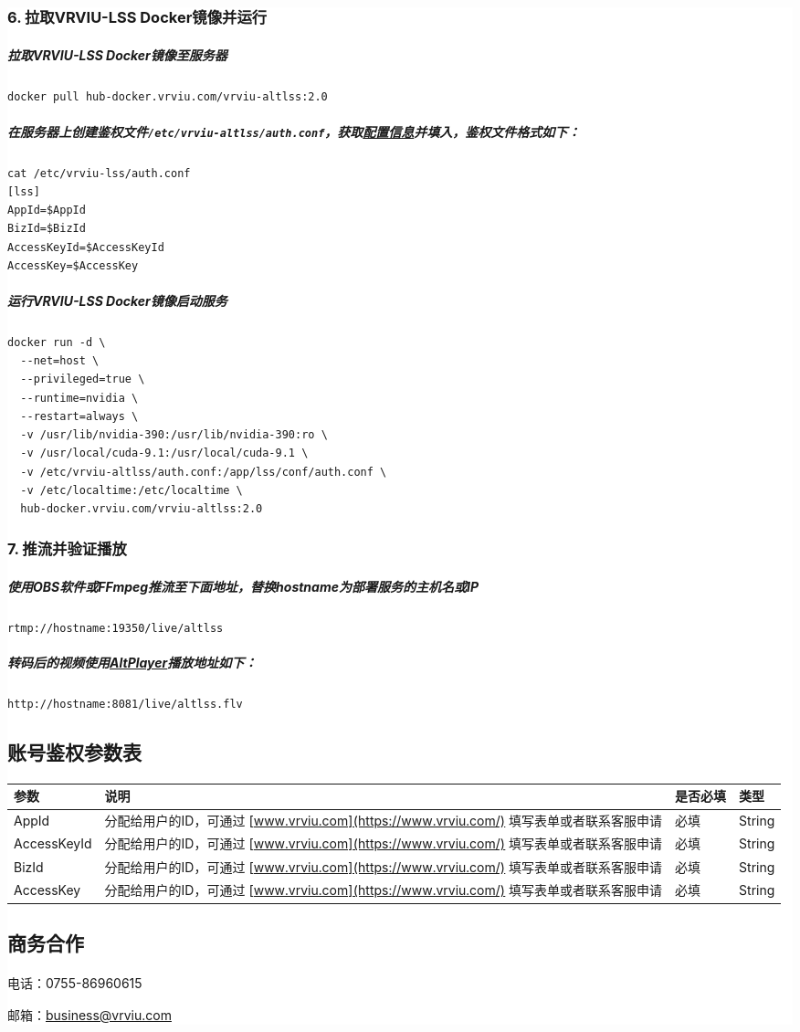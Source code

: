 ```
```

### 6. 拉取VRVIU-LSS Docker镜像并运行

##### 拉取VRVIU-LSS Docker镜像至服务器
```
docker pull hub-docker.vrviu.com/vrviu-altlss:2.0
```
##### 在服务器上创建鉴权文件<code>/etc/vrviu-altlss/auth.conf</code>，获取[配置信息](https://github.com/vrviu-sdk/VRVIU-LSS#%E8%B4%A6%E5%8F%B7%E9%89%B4%E6%9D%83%E5%8F%82%E6%95%B0%E8%A1%A8)并填入，鉴权文件格式如下：
```
cat /etc/vrviu-lss/auth.conf
[lss]
AppId=$AppId
BizId=$BizId
AccessKeyId=$AccessKeyId
AccessKey=$AccessKey
```
##### 运行VRVIU-LSS Docker镜像启动服务
```
docker run -d \
  --net=host \
  --privileged=true \
  --runtime=nvidia \
  --restart=always \
  -v /usr/lib/nvidia-390:/usr/lib/nvidia-390:ro \
  -v /usr/local/cuda-9.1:/usr/local/cuda-9.1 \
  -v /etc/vrviu-altlss/auth.conf:/app/lss/conf/auth.conf \
  -v /etc/localtime:/etc/localtime \
  hub-docker.vrviu.com/vrviu-altlss:2.0
```

### 7. 推流并验证播放

##### 使用OBS软件或FFmpeg推流至下面地址，替换hostname为部署服务的主机名或IP
```
rtmp://hostname:19350/live/altlss
```
##### 转码后的视频使用[AltPlayer](https://github.com/vrviu-sdk/VRVIU-AltPlayer-Demo-Android)播放地址如下：
```
http://hostname:8081/live/altlss.flv
```


## 账号鉴权参数表

|参数|说明|是否必填|类型|
|:---|:---|:---|:---|
|AppId|分配给用户的ID，可通过 [www.vrviu.com](https://www.vrviu.com/) 填写表单或者联系客服申请|必填|String|
|AccessKeyId|分配给用户的ID，可通过 [www.vrviu.com](https://www.vrviu.com/) 填写表单或者联系客服申请|必填|String|
|BizId|分配给用户的ID，可通过 [www.vrviu.com](https://www.vrviu.com/) 填写表单或者联系客服申请|必填|String|
|AccessKey|分配给用户的ID，可通过 [www.vrviu.com](https://www.vrviu.com/) 填写表单或者联系客服申请|必填|String

## 商务合作
电话：0755-86960615

邮箱：business@vrviu.com
